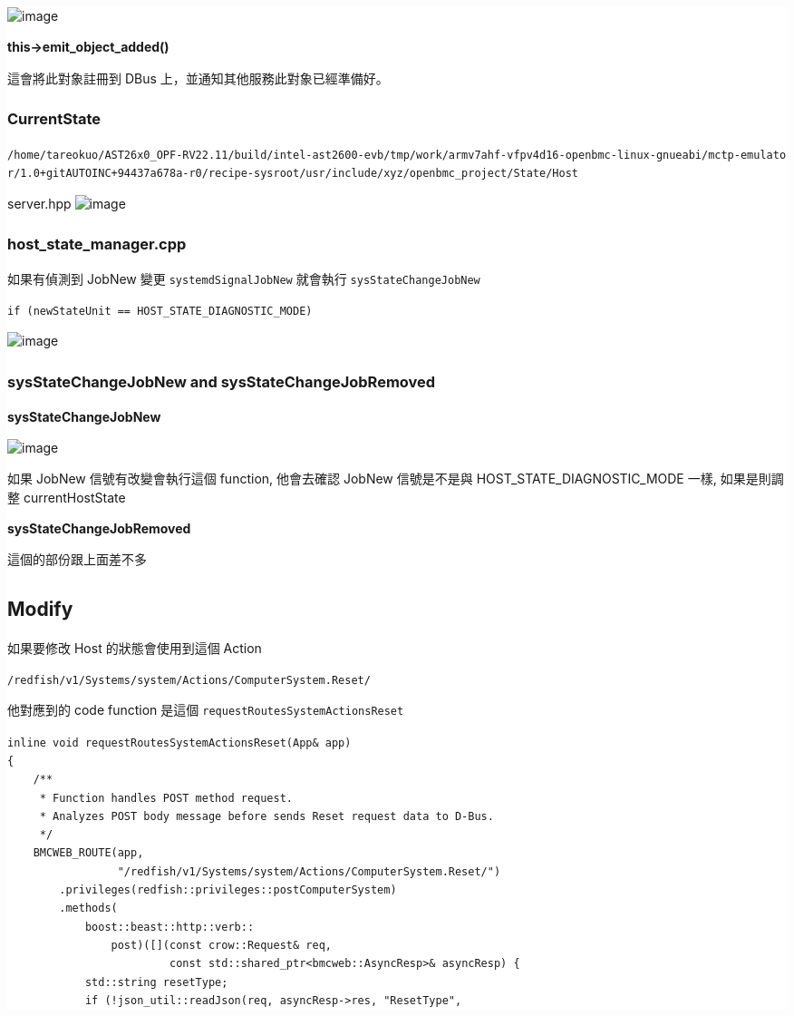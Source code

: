 ![image](https://hackmd.io/_uploads/ByuTHkwH0.png)

**this->emit_object_added()**

這會將此對象註冊到 DBus 上，並通知其他服務此對象已經準備好。

<h3>
    CurrentState
</h3>

```
/home/tareokuo/AST26x0_OPF-RV22.11/build/intel-ast2600-evb/tmp/work/armv7ahf-vfpv4d16-openbmc-linux-gnueabi/mctp-emulator/1.0+gitAUTOINC+94437a678a-r0/recipe-sysroot/usr/include/xyz/openbmc_project/State/Host
```

server.hpp
![image](https://hackmd.io/_uploads/Sy0cV0IrA.png)

<h3>
    host_state_manager.cpp
</h3>

如果有偵測到 JobNew 變更 `systemdSignalJobNew` 就會執行 `sysStateChangeJobNew`

`if (newStateUnit == HOST_STATE_DIAGNOSTIC_MODE)`

![image](https://hackmd.io/_uploads/r17IIRUHR.png)

<h3>
    sysStateChangeJobNew and sysStateChangeJobRemoved
</h3>

**sysStateChangeJobNew**

![image](https://hackmd.io/_uploads/BJs8ykDB0.png)

如果 JobNew 信號有改變會執行這個 function, 他會去確認 JobNew 信號是不是與 HOST_STATE_DIAGNOSTIC_MODE 一樣, 如果是則調整 currentHostState

**sysStateChangeJobRemoved**

這個的部份跟上面差不多

<h2>
    Modify
</h2>

如果要修改 Host 的狀態會使用到這個 Action

`/redfish/v1/Systems/system/Actions/ComputerSystem.Reset/`

他對應到的 code function 是這個
`requestRoutesSystemActionsReset`

```cpp=
inline void requestRoutesSystemActionsReset(App& app)
{
    /**
     * Function handles POST method request.
     * Analyzes POST body message before sends Reset request data to D-Bus.
     */
    BMCWEB_ROUTE(app,
                 "/redfish/v1/Systems/system/Actions/ComputerSystem.Reset/")
        .privileges(redfish::privileges::postComputerSystem)
        .methods(
            boost::beast::http::verb::
                post)([](const crow::Request& req,
                         const std::shared_ptr<bmcweb::AsyncResp>& asyncResp) {
            std::string resetType;
            if (!json_util::readJson(req, asyncResp->res, "ResetType",
```